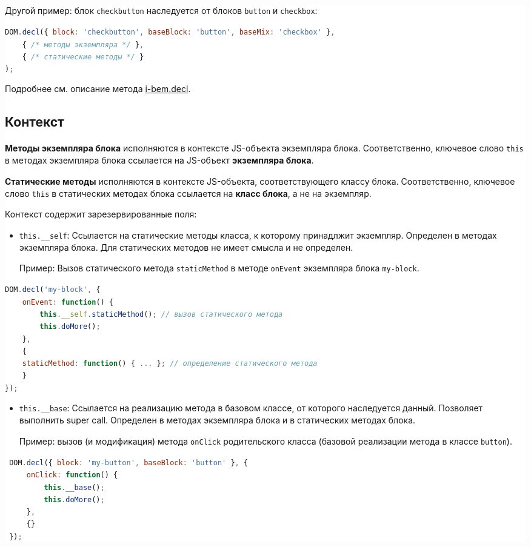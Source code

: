 Другой пример: блок `checkbutton` наследуется от блоков `button` и `checkbox`:

```JavaScript
DOM.decl({ block: 'checkbutton', baseBlock: 'button', baseMix: 'checkbox' }, 
	{ /* методы экземпляра */ }, 
	{ /* статические методы */ } 
);
```

Подробнее см. описание метода [i-bem.decl](#i-bem.decl).

## Контекст ##

**Методы экземпляра блока** исполняются в контексте JS-объекта
экземпляра блока. Соответственно, ключевое слово `this` в методах
экземпляра блока ссылается на JS-объект **экземпляра блока**.

**Статические методы** исполняются в контексте JS-объекта,
  соответствующего классу блока. Соответственно, ключевое слово `this`
  в статических методах блока ссылается на **класс блока**, а не на
  экземпляр.

Контекст содержит зарезервированные поля:

 + `this.__self`: Ссылается на статические методы класса, к которому
   принадлжит экземпляр. Определен в методах экземпляра блока. Для
   статических методов не имеет смысла и не определен.

	Пример: Вызов статического метода `staticMethod` в методе
    `onEvent` экземпляра блока `my-block`.

```JavaScript
DOM.decl('my-block', {
	onEvent: function() {
		this.__self.staticMethod(); // вызов статического метода
		this.doMore();
	}, 
	{
	staticMethod: function() { ... }; // определение статического метода
	}
});
```

 + `this.__base`: Ссылается на реализацию метода в базовом классе, от которого наследуется данный.
    Позволяет выполнить super call. Определен в методах экземпляра
    блока и в статических методах блока.

	Пример: вызов (и модификация) метода `onClick` родительского класса (базовой реализации метода в классе `button`).

```JavaScript
 DOM.decl({ block: 'my-button', baseBlock: 'button' }, {
	 onClick: function() {
		 this.__base();
		 this.doMore();
	 }, 
	 {}
 });
```
